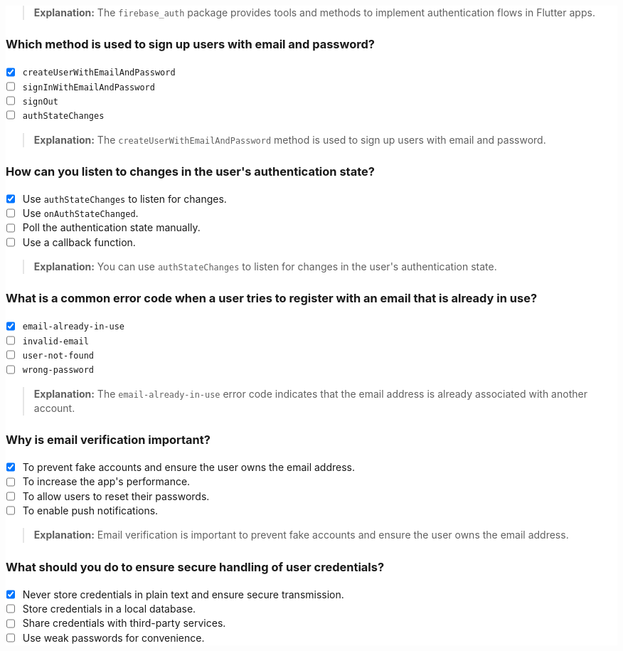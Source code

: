 > **Explanation:** The `firebase_auth` package provides tools and methods to implement authentication flows in Flutter apps.

### Which method is used to sign up users with email and password?

- [x] `createUserWithEmailAndPassword`
- [ ] `signInWithEmailAndPassword`
- [ ] `signOut`
- [ ] `authStateChanges`

> **Explanation:** The `createUserWithEmailAndPassword` method is used to sign up users with email and password.

### How can you listen to changes in the user's authentication state?

- [x] Use `authStateChanges` to listen for changes.
- [ ] Use `onAuthStateChanged`.
- [ ] Poll the authentication state manually.
- [ ] Use a callback function.

> **Explanation:** You can use `authStateChanges` to listen for changes in the user's authentication state.

### What is a common error code when a user tries to register with an email that is already in use?

- [x] `email-already-in-use`
- [ ] `invalid-email`
- [ ] `user-not-found`
- [ ] `wrong-password`

> **Explanation:** The `email-already-in-use` error code indicates that the email address is already associated with another account.

### Why is email verification important?

- [x] To prevent fake accounts and ensure the user owns the email address.
- [ ] To increase the app's performance.
- [ ] To allow users to reset their passwords.
- [ ] To enable push notifications.

> **Explanation:** Email verification is important to prevent fake accounts and ensure the user owns the email address.

### What should you do to ensure secure handling of user credentials?

- [x] Never store credentials in plain text and ensure secure transmission.
- [ ] Store credentials in a local database.
- [ ] Share credentials with third-party services.
- [ ] Use weak passwords for convenience.
